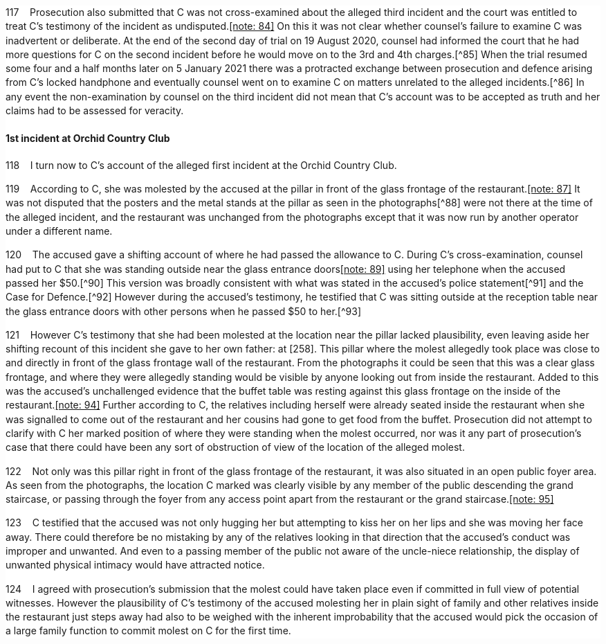 117    Prosecution also submitted that C was not cross-examined about the alleged third incident and the court was entitled to treat C’s testimony of the incident as undisputed.[\[note: 84\]](#Ftn_84) On this it was not clear whether counsel’s failure to examine C was inadvertent or deliberate. At the end of the second day of trial on 19 August 2020, counsel had informed the court that he had more questions for C on the second incident before he would move on to the 3rd and 4th charges.[^85] When the trial resumed some four and a half months later on 5 January 2021 there was a protracted exchange between prosecution and defence arising from C’s locked handphone and eventually counsel went on to examine C on matters unrelated to the alleged incidents.[^86] In any event the non-examination by counsel on the third incident did not mean that C’s account was to be accepted as truth and her claims had to be assessed for veracity.

#### 1st incident at Orchid Country Club

118    I turn now to C’s account of the alleged first incident at the Orchid Country Club.

119    According to C, she was molested by the accused at the pillar in front of the glass frontage of the restaurant.[\[note: 87\]](#Ftn_87) It was not disputed that the posters and the metal stands at the pillar as seen in the photographs[^88] were not there at the time of the alleged incident, and the restaurant was unchanged from the photographs except that it was now run by another operator under a different name.

120    The accused gave a shifting account of where he had passed the allowance to C. During C’s cross-examination, counsel had put to C that she was standing outside near the glass entrance doors[\[note: 89\]](#Ftn_89) using her telephone when the accused passed her $50.[^90] This version was broadly consistent with what was stated in the accused’s police statement[^91] and the Case for Defence.[^92] However during the accused’s testimony, he testified that C was sitting outside at the reception table near the glass entrance doors with other persons when he passed $50 to her.[^93]

121    However C’s testimony that she had been molested at the location near the pillar lacked plausibility, even leaving aside her shifting recount of this incident she gave to her own father: at \[258\]. This pillar where the molest allegedly took place was close to and directly in front of the glass frontage wall of the restaurant. From the photographs it could be seen that this was a clear glass frontage, and where they were allegedly standing would be visible by anyone looking out from inside the restaurant. Added to this was the accused’s unchallenged evidence that the buffet table was resting against this glass frontage on the inside of the restaurant.[\[note: 94\]](#Ftn_94) Further according to C, the relatives including herself were already seated inside the restaurant when she was signalled to come out of the restaurant and her cousins had gone to get food from the buffet. Prosecution did not attempt to clarify with C her marked position of where they were standing when the molest occurred, nor was it any part of prosecution’s case that there could have been any sort of obstruction of view of the location of the alleged molest.

122    Not only was this pillar right in front of the glass frontage of the restaurant, it was also situated in an open public foyer area. As seen from the photographs, the location C marked was clearly visible by any member of the public descending the grand staircase, or passing through the foyer from any access point apart from the restaurant or the grand staircase.[\[note: 95\]](#Ftn_95)

123    C testified that the accused was not only hugging her but attempting to kiss her on her lips and she was moving her face away. There could therefore be no mistaking by any of the relatives looking in that direction that the accused’s conduct was improper and unwanted. And even to a passing member of the public not aware of the uncle-niece relationship, the display of unwanted physical intimacy would have attracted notice.

124    I agreed with prosecution’s submission that the molest could have taken place even if committed in full view of potential witnesses. However the plausibility of C’s testimony of the accused molesting her in plain sight of family and other relatives inside the restaurant just steps away had also to be weighed with the inherent improbability that the accused would pick the occasion of a large family function to commit molest on C for the first time.
